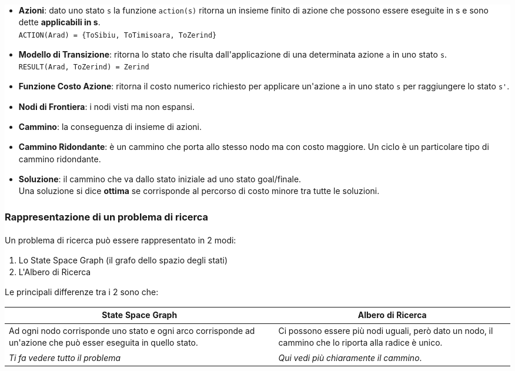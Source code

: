 * **Azioni**: dato uno stato `s` la funzione `action(s)` ritorna un insieme finito di azione che possono essere eseguite in s e sono dette **applicabili in s**.<br>
`ACTION(Arad) = {ToSibiu, ToTimisoara, ToZerind}`

* **Modello di Transizione**: ritorna lo stato che risulta dall'applicazione di una determinata azione `a` in uno stato `s`.<br>
`RESULT(Arad, ToZerind) = Zerind`

* **Funzione Costo Azione**: ritorna il costo numerico richiesto per applicare un'azione `a` in uno stato `s` per raggiungere lo stato `s'`.

* **Nodi di Frontiera**: i nodi visti ma non espansi.

* **Cammino**: la conseguenza di insieme di azioni.

* **Cammino Ridondante**: è un cammino che porta allo stesso nodo ma con costo maggiore. Un ciclo è un particolare tipo di cammino ridondante.

* **Soluzione**: il cammino che va dallo stato iniziale ad uno stato goal/finale.<br>Una soluzione si dice **ottima** se corrisponde al percorso di costo minore tra tutte le soluzioni.

### **Rappresentazione di un problema di ricerca**

Un problema di ricerca può essere rappresentato in 2 modi:

1. Lo State Space Graph (il grafo dello spazio degli stati)
2. L'Albero di Ricerca


Le principali differenze tra i 2 sono che:

|**State Space Graph**|**Albero di Ricerca**|
|-----------------|-----------------|
|Ad ogni nodo corrisponde uno stato e ogni arco corrisponde ad un'azione che può esser eseguita in quello stato.|Ci possono essere più nodi uguali, però dato un nodo, il cammino che lo riporta alla radice è unico.|
|_Ti fa vedere tutto il problema_| _Qui vedi più chiaramente il cammino_.|